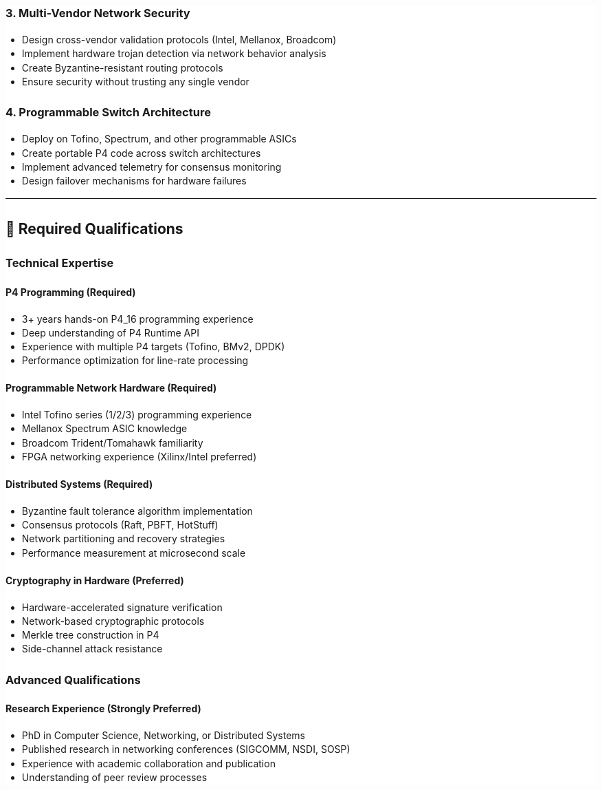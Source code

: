 ### **3. Multi-Vendor Network Security**
- Design cross-vendor validation protocols (Intel, Mellanox, Broadcom)
- Implement hardware trojan detection via network behavior analysis
- Create Byzantine-resistant routing protocols
- Ensure security without trusting any single vendor

### **4. Programmable Switch Architecture**
- Deploy on Tofino, Spectrum, and other programmable ASICs
- Create portable P4 code across switch architectures
- Implement advanced telemetry for consensus monitoring
- Design failover mechanisms for hardware failures

---

## 🎯 Required Qualifications

### **Technical Expertise**

#### **P4 Programming (Required)**
- 3+ years hands-on P4_16 programming experience
- Deep understanding of P4 Runtime API
- Experience with multiple P4 targets (Tofino, BMv2, DPDK)
- Performance optimization for line-rate processing

#### **Programmable Network Hardware (Required)**
- Intel Tofino series (1/2/3) programming experience
- Mellanox Spectrum ASIC knowledge
- Broadcom Trident/Tomahawk familiarity
- FPGA networking experience (Xilinx/Intel preferred)

#### **Distributed Systems (Required)**
- Byzantine fault tolerance algorithm implementation
- Consensus protocols (Raft, PBFT, HotStuff)
- Network partitioning and recovery strategies
- Performance measurement at microsecond scale

#### **Cryptography in Hardware (Preferred)**
- Hardware-accelerated signature verification
- Network-based cryptographic protocols
- Merkle tree construction in P4
- Side-channel attack resistance

### **Advanced Qualifications**

#### **Research Experience (Strongly Preferred)**
- PhD in Computer Science, Networking, or Distributed Systems
- Published research in networking conferences (SIGCOMM, NSDI, SOSP)
- Experience with academic collaboration and publication
- Understanding of peer review processes
